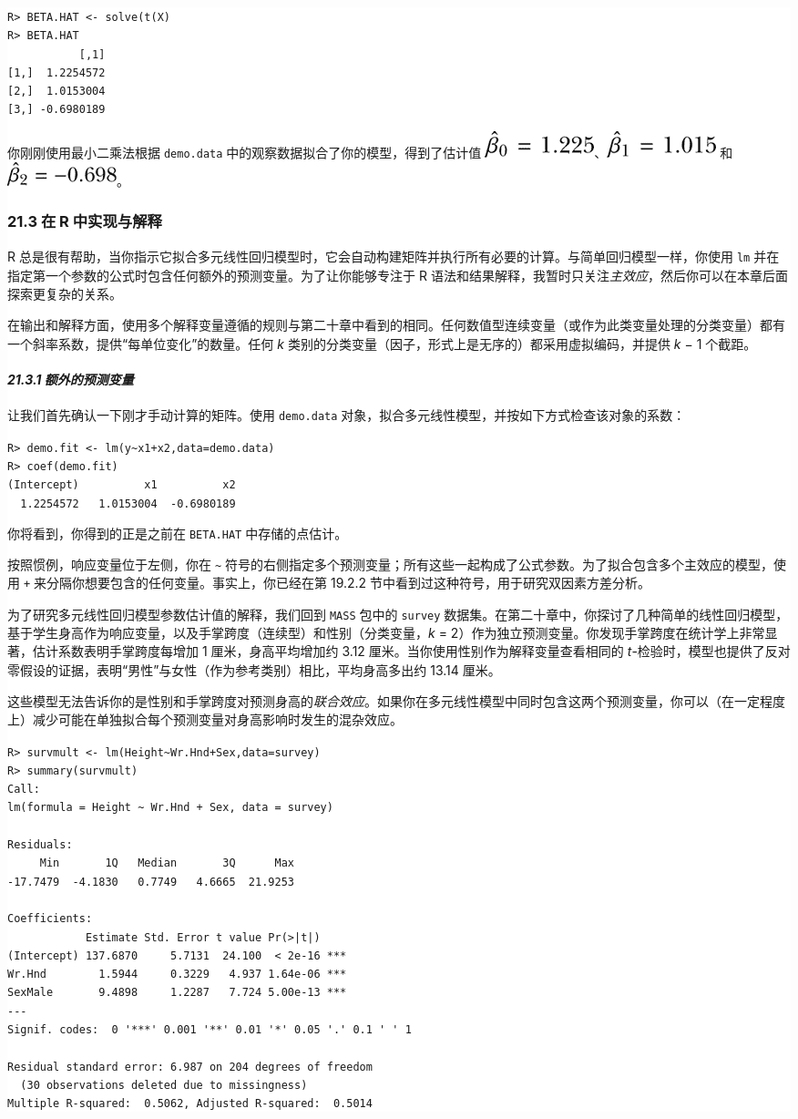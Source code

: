 ```
R> BETA.HAT <- solve(t(X)
R> BETA.HAT
           [,1]
[1,]  1.2254572
[2,]  1.0153004
[3,] -0.6980189
```

你刚刚使用最小二乘法根据 `demo.data` 中的观察数据拟合了你的模型，得到了估计值 ![image](img/f0489-01.jpg)、![image](img/f0489-02.jpg) 和 ![image](img/f0489-03.jpg)。

### **21.3 在 R 中实现与解释**

R 总是很有帮助，当你指示它拟合多元线性回归模型时，它会自动构建矩阵并执行所有必要的计算。与简单回归模型一样，你使用 `lm` 并在指定第一个参数的公式时包含任何额外的预测变量。为了让你能够专注于 R 语法和结果解释，我暂时只关注*主效应*，然后你可以在本章后面探索更复杂的关系。

在输出和解释方面，使用多个解释变量遵循的规则与第二十章中看到的相同。任何数值型连续变量（或作为此类变量处理的分类变量）都有一个斜率系数，提供“每单位变化”的数量。任何 *k* 类别的分类变量（因子，形式上是无序的）都采用虚拟编码，并提供 *k* − 1 个截距。

#### ***21.3.1 额外的预测变量***

让我们首先确认一下刚才手动计算的矩阵。使用 `demo.data` 对象，拟合多元线性模型，并按如下方式检查该对象的系数：

```
R> demo.fit <- lm(y~x1+x2,data=demo.data)
R> coef(demo.fit)
(Intercept)          x1          x2
  1.2254572   1.0153004  -0.6980189
```

你将看到，你得到的正是之前在 `BETA.HAT` 中存储的点估计。

按照惯例，响应变量位于左侧，你在 `~` 符号的右侧指定多个预测变量；所有这些一起构成了公式参数。为了拟合包含多个主效应的模型，使用 `+` 来分隔你想要包含的任何变量。事实上，你已经在第 19.2.2 节中看到过这种符号，用于研究双因素方差分析。

为了研究多元线性回归模型参数估计值的解释，我们回到 `MASS` 包中的 `survey` 数据集。在第二十章中，你探讨了几种简单的线性回归模型，基于学生身高作为响应变量，以及手掌跨度（连续型）和性别（分类变量，*k* = 2）作为独立预测变量。你发现手掌跨度在统计学上非常显著，估计系数表明手掌跨度每增加 1 厘米，身高平均增加约 3.12 厘米。当你使用性别作为解释变量查看相同的 *t*-检验时，模型也提供了反对零假设的证据，表明“男性”与女性（作为参考类别）相比，平均身高多出约 13.14 厘米。

这些模型无法告诉你的是性别和手掌跨度对预测身高的*联合效应*。如果你在多元线性模型中同时包含这两个预测变量，你可以（在一定程度上）减少可能在单独拟合每个预测变量对身高影响时发生的混杂效应。

```
R> survmult <- lm(Height~Wr.Hnd+Sex,data=survey)
R> summary(survmult)
Call:
lm(formula = Height ~ Wr.Hnd + Sex, data = survey)

Residuals:
     Min       1Q   Median       3Q      Max
-17.7479  -4.1830   0.7749   4.6665  21.9253

Coefficients:
            Estimate Std. Error t value Pr(>|t|)
(Intercept) 137.6870     5.7131  24.100  < 2e-16 ***
Wr.Hnd        1.5944     0.3229   4.937 1.64e-06 ***
SexMale       9.4898     1.2287   7.724 5.00e-13 ***
---
Signif. codes:  0 '***' 0.001 '**' 0.01 '*' 0.05 '.' 0.1 ' ' 1

Residual standard error: 6.987 on 204 degrees of freedom
  (30 observations deleted due to missingness)
Multiple R-squared:  0.5062, Adjusted R-squared:  0.5014
```